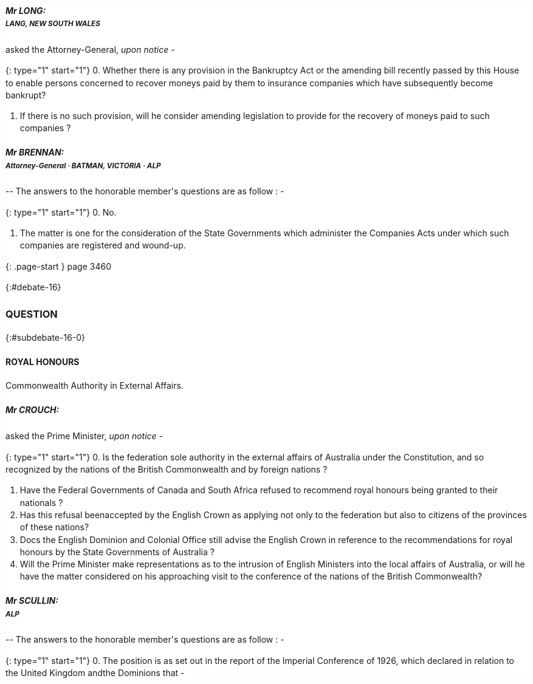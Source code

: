 ##### Mr LONG:<br><small class="text-muted">LANG, NEW SOUTH WALES</small>

asked the Attorney-General,  *upon notice -* 

{: type="1" start="1"}
0. Whether there is any provision in the Bankruptcy Act or the amending bill recently passed by this House to enable persons concerned to recover moneys paid by them to insurance companies which have subsequently become bankrupt? 
1. If there is no such provision, will he consider amending legislation to provide for the recovery of moneys paid to such companies ? 

##### Mr BRENNAN:<br><small class="text-muted">Attorney-General &middot; BATMAN, VICTORIA &middot; ALP</small>

-- The answers to the honorable member's questions are as follow :  - 

{: type="1" start="1"}
0. No. 
1. The matter is one for the consideration of the State Governments which administer the Companies Acts under which such companies are registered and wound-up. 

{: .page-start }
page 3460

{:#debate-16}
### QUESTION

{:#subdebate-16-0}
#### ROYAL HONOURS

Commonwealth Authority in External Affairs. 

##### Mr CROUCH:

asked the Prime Minister,  *upon notice -* 

{: type="1" start="1"}
0. Is the federation sole authority in the external affairs of Australia under the Constitution, and so recognized by the nations of the British Commonwealth and by foreign nations ? 
1. Have the Federal Governments of Canada and South Africa refused to recommend royal honours being granted to their nationals ? 
2. Has this refusal beenaccepted by the English Crown as applying not only to the federation but also to citizens of the provinces of these nations? 
3. Docs the English Dominion and Colonial Office still advise the English Crown in reference to the recommendations for royal honours by the State Governments of Australia ? 
4. Will the Prime Minister make representations as to the intrusion of English Ministers into the local affairs of Australia, or will he have the matter considered on his approaching visit to the conference of the nations of the British Commonwealth? 

##### Mr SCULLIN:<br><small class="text-muted">ALP</small>

-- The answers to the honorable member's questions are as follow :  - 

{: type="1" start="1"}
0. The position is as set out in the report of the Imperial Conference of 1926, which declared in relation to the United Kingdom andthe Dominions that - 
